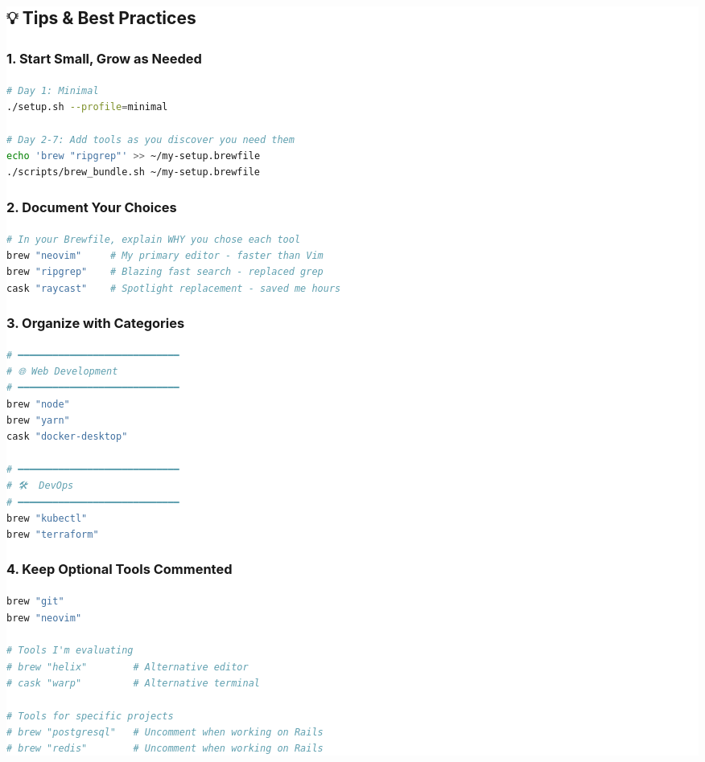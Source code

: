 
## 💡 Tips & Best Practices

### 1. Start Small, Grow as Needed

```bash
# Day 1: Minimal
./setup.sh --profile=minimal

# Day 2-7: Add tools as you discover you need them
echo 'brew "ripgrep"' >> ~/my-setup.brewfile
./scripts/brew_bundle.sh ~/my-setup.brewfile
```

### 2. Document Your Choices

```ruby
# In your Brewfile, explain WHY you chose each tool
brew "neovim"     # My primary editor - faster than Vim
brew "ripgrep"    # Blazing fast search - replaced grep
cask "raycast"    # Spotlight replacement - saved me hours
```

### 3. Organize with Categories

```ruby
# ━━━━━━━━━━━━━━━━━━━━━━━━━━━━
# 🌐 Web Development
# ━━━━━━━━━━━━━━━━━━━━━━━━━━━━
brew "node"
brew "yarn"
cask "docker-desktop"

# ━━━━━━━━━━━━━━━━━━━━━━━━━━━━
# 🛠️  DevOps
# ━━━━━━━━━━━━━━━━━━━━━━━━━━━━
brew "kubectl"
brew "terraform"
```

### 4. Keep Optional Tools Commented

```ruby
brew "git"
brew "neovim"

# Tools I'm evaluating
# brew "helix"        # Alternative editor
# cask "warp"         # Alternative terminal

# Tools for specific projects
# brew "postgresql"   # Uncomment when working on Rails
# brew "redis"        # Uncomment when working on Rails
```
